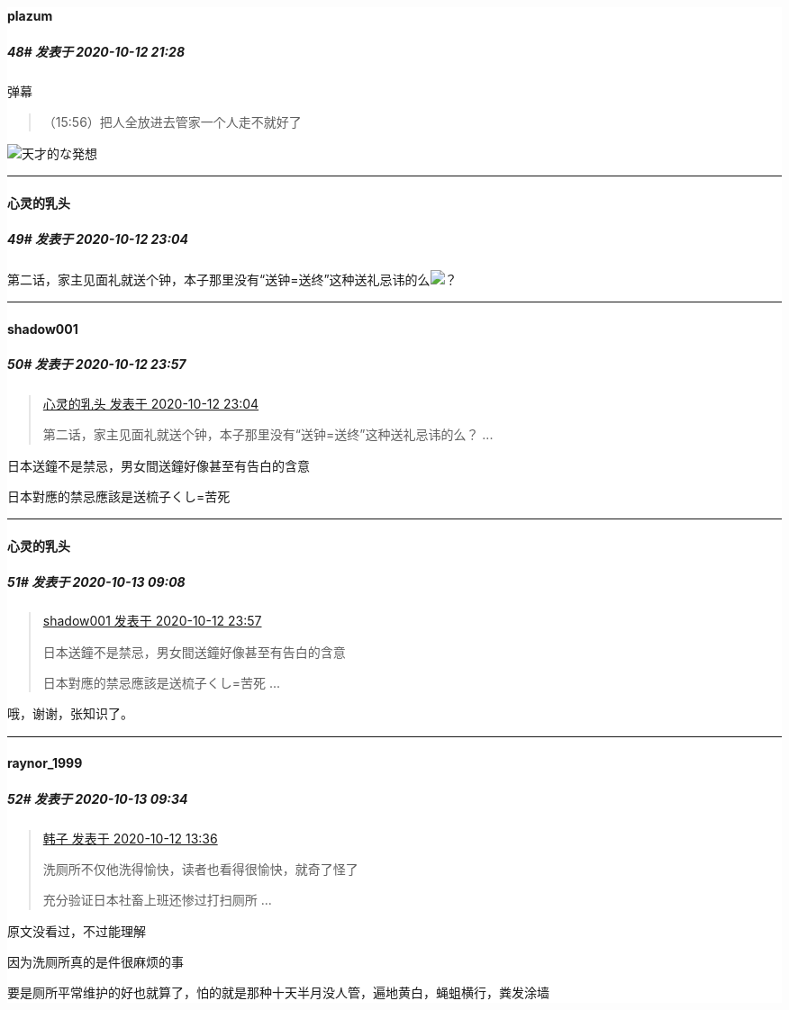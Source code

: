 ####  plazum  
##### 48#       发表于 2020-10-12 21:28

弹幕<blockquote>（15:56）把人全放进去管家一个人走不就好了</blockquote><img src="https://static.saraba1st.com/image/smiley/face2017/067.png" referrerpolicy="no-referrer">天才的な発想

*****

####  心灵的乳头  
##### 49#       发表于 2020-10-12 23:04

第二话，家主见面礼就送个钟，本子那里没有“送钟=送终”这种送礼忌讳的么<img src="https://static.saraba1st.com/image/smiley/face2017/001.png" referrerpolicy="no-referrer">？

*****

####  shadow001  
##### 50#       发表于 2020-10-12 23:57

<blockquote><a href="httphttps://bbs.saraba1st.com/2b/forum.php?mod=redirect&amp;goto=findpost&amp;pid=49033681&amp;ptid=1924671" target="_blank">心灵的乳头 发表于 2020-10-12 23:04</a>

第二话，家主见面礼就送个钟，本子那里没有“送钟=送终”这种送礼忌讳的么？ ...</blockquote>
日本送鐘不是禁忌，男女間送鐘好像甚至有告白的含意

日本對應的禁忌應該是送梳子くし=苦死

*****

####  心灵的乳头  
##### 51#       发表于 2020-10-13 09:08

<blockquote><a href="httphttps://bbs.saraba1st.com/2b/forum.php?mod=redirect&amp;goto=findpost&amp;pid=49034132&amp;ptid=1924671" target="_blank">shadow001 发表于 2020-10-12 23:57</a>

日本送鐘不是禁忌，男女間送鐘好像甚至有告白的含意

日本對應的禁忌應該是送梳子くし=苦死 ...</blockquote>
哦，谢谢，张知识了。

*****

####  raynor_1999  
##### 52#       发表于 2020-10-13 09:34

<blockquote><a href="httphttps://bbs.saraba1st.com/2b/forum.php?mod=redirect&amp;goto=findpost&amp;pid=49027796&amp;ptid=1924671" target="_blank">韩子 发表于 2020-10-12 13:36</a>

洗厕所不仅他洗得愉快，读者也看得很愉快，就奇了怪了

充分验证日本社畜上班还惨过打扫厕所 ...</blockquote>
原文没看过，不过能理解

因为洗厕所真的是件很麻烦的事

要是厕所平常维护的好也就算了，怕的就是那种十天半月没人管，遍地黄白，蝇蛆横行，粪发涂墙
